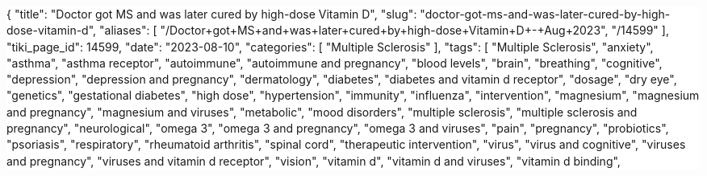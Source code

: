 {
    "title": "Doctor got MS and was later cured by high-dose Vitamin D",
    "slug": "doctor-got-ms-and-was-later-cured-by-high-dose-vitamin-d",
    "aliases": [
        "/Doctor+got+MS+and+was+later+cured+by+high-dose+Vitamin+D+-+Aug+2023",
        "/14599"
    ],
    "tiki_page_id": 14599,
    "date": "2023-08-10",
    "categories": [
        "Multiple Sclerosis"
    ],
    "tags": [
        "Multiple Sclerosis",
        "anxiety",
        "asthma",
        "asthma receptor",
        "autoimmune",
        "autoimmune and pregnancy",
        "blood levels",
        "brain",
        "breathing",
        "cognitive",
        "depression",
        "depression and pregnancy",
        "dermatology",
        "diabetes",
        "diabetes and vitamin d receptor",
        "dosage",
        "dry eye",
        "genetics",
        "gestational diabetes",
        "high dose",
        "hypertension",
        "immunity",
        "influenza",
        "intervention",
        "magnesium",
        "magnesium and pregnancy",
        "magnesium and viruses",
        "metabolic",
        "mood disorders",
        "multiple sclerosis",
        "multiple sclerosis and pregnancy",
        "neurological",
        "omega 3",
        "omega 3 and pregnancy",
        "omega 3 and viruses",
        "pain",
        "pregnancy",
        "probiotics",
        "psoriasis",
        "respiratory",
        "rheumatoid arthritis",
        "spinal cord",
        "therapeutic intervention",
        "virus",
        "virus and cognitive",
        "viruses and pregnancy",
        "viruses and vitamin d receptor",
        "vision",
        "vitamin d",
        "vitamin d and viruses",
        "vitamin d binding",